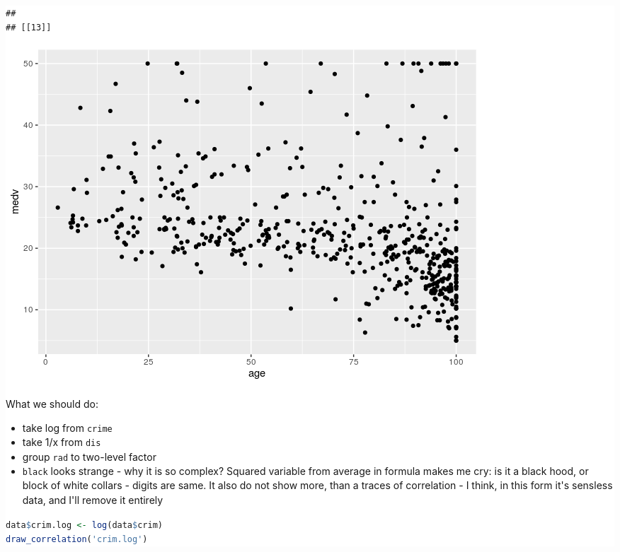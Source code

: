 ```
## 
## [[13]]
```

![](Project_2_files/figure-html/unnamed-chunk-13-13.png)

What we should do:

* take log from `crime`
* take 1/x from `dis`
* group `rad` to two-level factor
* `black` looks strange - why it is so complex? Squared variable from average in formula makes me cry: is it a black hood, or block of white collars - digits are same. It also do not show more, than a traces of correlation - I think, in this form it's sensless data, and I'll remove it entirely


```r
data$crim.log <- log(data$crim)
draw_correlation('crim.log')
```
